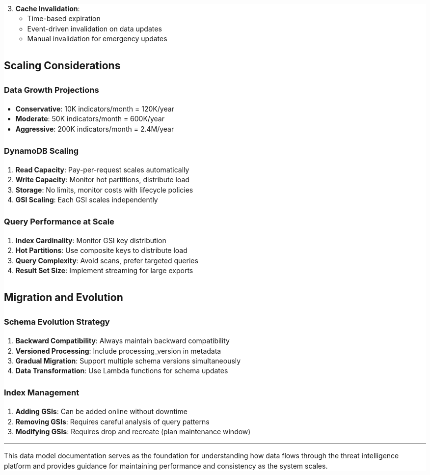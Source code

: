 3. **Cache Invalidation**:
   - Time-based expiration
   - Event-driven invalidation on data updates
   - Manual invalidation for emergency updates

## Scaling Considerations

### Data Growth Projections

- **Conservative**: 10K indicators/month = 120K/year
- **Moderate**: 50K indicators/month = 600K/year
- **Aggressive**: 200K indicators/month = 2.4M/year

### DynamoDB Scaling

1. **Read Capacity**: Pay-per-request scales automatically
2. **Write Capacity**: Monitor hot partitions, distribute load
3. **Storage**: No limits, monitor costs with lifecycle policies
4. **GSI Scaling**: Each GSI scales independently

### Query Performance at Scale

1. **Index Cardinality**: Monitor GSI key distribution
2. **Hot Partitions**: Use composite keys to distribute load
3. **Query Complexity**: Avoid scans, prefer targeted queries
4. **Result Set Size**: Implement streaming for large exports

## Migration and Evolution

### Schema Evolution Strategy

1. **Backward Compatibility**: Always maintain backward compatibility
2. **Versioned Processing**: Include processing_version in metadata
3. **Gradual Migration**: Support multiple schema versions simultaneously
4. **Data Transformation**: Use Lambda functions for schema updates

### Index Management

1. **Adding GSIs**: Can be added online without downtime
2. **Removing GSIs**: Requires careful analysis of query patterns
3. **Modifying GSIs**: Requires drop and recreate (plan maintenance window)

---

This data model documentation serves as the foundation for understanding how data flows through the threat intelligence platform and provides guidance for maintaining performance and consistency as the system scales.